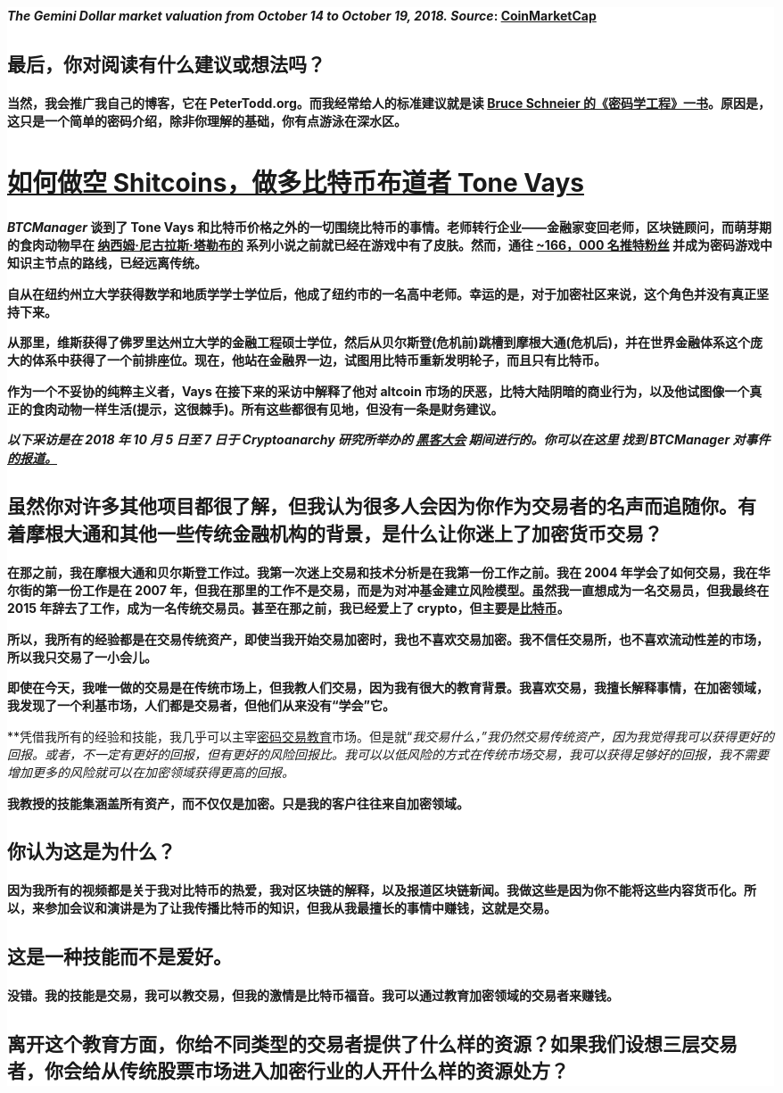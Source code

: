 ***The Gemini Dollar market valuation from October 14 to October 19, 2018.*
*Source*: [CoinMarketCap](https://coinmarketcap.com/currencies/gemini-dollar/)**

## **最后，你对阅读有什么建议或想法吗？**

**当然，我会推广我自己的博客，它在 PeterTodd.org。而我经常给人的标准建议就是读 [Bruce Schneier 的《密码学工程》一书](https://www.amazon.com/Cryptography-Engineering-Principles-Practical-Applications/dp/0470474246)。原因是，这只是一个简单的密码介绍，除非你理解的基础，你有点游泳在深水区。**

# **[如何做空 Shitcoins，做多比特币布道者 Tone Vays](https://btcmanager.com/short-shitcoins-long-trading-bitcoin-tone-vays/)**

*****BTCManager* 谈到了 Tone Vays 和比特币价格之外的一切围绕比特币的事情。老师转行企业——金融家变回老师，区块链顾问，而萌芽期的食肉动物早在** [**纳西姆·尼古拉斯·塔勒布的**](http://www.fooledbyrandomness.com/) **系列小说之前就已经在游戏中有了皮肤。然而，通往** [**~166，000 名推特粉丝**](https://twitter.com/tonevays) **并成为密码游戏中知识主节点的路线，已经远离传统。****

**自从在纽约州立大学获得数学和地质学学士学位后，他成了纽约市的一名高中老师。幸运的是，对于加密社区来说，这个角色并没有真正坚持下来。**

**从那里，维斯获得了佛罗里达州立大学的金融工程硕士学位，然后从贝尔斯登(危机前)跳槽到摩根大通(危机后)，并在世界金融体系这个庞大的体系中获得了一个前排座位。现在，他站在金融界一边，试图用比特币重新发明轮子，而且只有比特币。**

**作为一个不妥协的纯粹主义者，Vays 在接下来的采访中解释了他对 altcoin 市场的厌恶，比特大陆阴暗的商业行为，以及他试图像一个真正的食肉动物一样生活(提示，这很棘手)。所有这些都很有见地，但没有一条是财务建议。**

*****以下采访是在 2018 年 10 月 5 日至 7 日于 Cryptoanarchy 研究所举办的*** [***黑客大会***](https://neworder.hcpp.cz/) ***期间进行的。你可以在这里*** ***找到 BTCManager 对事件*** [***的报道。***](https://hackernoon.com/the-soft-power-of-decentralization-b3163fccaeec)**

## **虽然你对许多其他项目都很了解，但我认为很多人会因为你作为交易者的名声而追随你。有着摩根大通和其他一些传统金融机构的背景，是什么让你迷上了加密货币交易？**

**在那之前，我在摩根大通和贝尔斯登工作过。我第一次迷上交易和技术分析是在我第一份工作之前。我在 2004 年学会了如何交易，我在华尔街的第一份工作是在 2007 年，但我在那里的工作不是交易，而是为对冲基金建立风险模型。虽然我一直想成为一名交易员，但我最终在 2015 年辞去了工作，成为一名传统交易员。甚至在那之前，我已经爱上了 crypto，但主要是[比特币](https://bitcoin.org/)。**

**所以，我所有的经验都是在交易传统资产，即使当我开始交易加密时，我也不喜欢交易加密。我不信任交易所，也不喜欢流动性差的市场，所以我只交易了一小会儿。**

**即使在今天，我唯一做的交易是在传统市场上，但我教人们交易，因为我有很大的教育背景。我喜欢交易，我擅长解释事情，在加密领域，我发现了一个利基市场，人们都是交易者，但他们从来没有“学会”它。**

**凭借我所有的经验和技能，我几乎可以主宰[密码交易教育](https://tonevays.com/learntrading)市场。但是就“*我交易什么，”*我仍然交易传统资产，因为我觉得我可以获得更好的回报。或者，不一定有更好的回报，但有更好的风险回报比。我可以以低风险的方式在传统市场交易，我可以获得足够好的回报，我不需要增加更多的风险就可以在加密领域获得更高的回报。**

**我教授的技能集涵盖所有资产，而不仅仅是加密。只是我的客户往往来自加密领域。**

## **你认为这是为什么？**

**因为我所有的视频都是关于我对比特币的热爱，我对区块链的解释，以及报道区块链新闻。我做这些是因为你不能将这些内容货币化。所以，来参加会议和演讲是为了让我传播比特币的知识，但我从我最擅长的事情中赚钱，这就是交易。**

## **这是一种技能而不是爱好。**

**没错。我的技能是交易，我可以教交易，但我的激情是比特币福音。我可以通过教育加密领域的交易者来赚钱。**

## **离开这个教育方面，你给不同类型的交易者提供了什么样的资源？如果我们设想三层交易者，你会给从传统股票市场进入加密行业的人开什么样的资源处方？**
